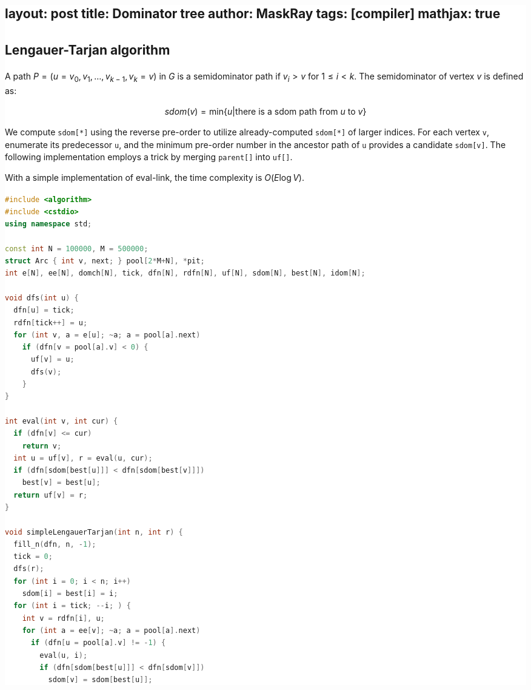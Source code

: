 layout: post
title: Dominator tree
author: MaskRay
tags: [compiler]
mathjax: true
---

## Lengauer-Tarjan algorithm



A path $P=(u=v_0,v_1,\ldots,v_{k-1},v_k=v)$ in _G_ is a semidominator path if $v_i>v$ for $1\leq i<k$.
The semidominator of vertex _v_ is defined as:

$$sdom(v) = \text{min}\{u | \text{there is a sdom path from } u \text{ to } v\}$$

We compute `sdom[*]` using the reverse pre-order to utilize already-computed `sdom[*]` of larger indices.
For each vertex `v`, enumerate its predecessor `u`, and the minimum pre-order number in the ancestor path of `u` provides a candidate `sdom[v]`.
The following implementation employs a trick by merging `parent[]` into `uf[]`.

With a simple implementation of eval-link, the time complexity is $O(E\log V)$.

```cpp
#include <algorithm>
#include <cstdio>
using namespace std;

const int N = 100000, M = 500000;
struct Arc { int v, next; } pool[2*M+N], *pit;
int e[N], ee[N], domch[N], tick, dfn[N], rdfn[N], uf[N], sdom[N], best[N], idom[N];

void dfs(int u) {
  dfn[u] = tick;
  rdfn[tick++] = u;
  for (int v, a = e[u]; ~a; a = pool[a].next)
    if (dfn[v = pool[a].v] < 0) {
      uf[v] = u;
      dfs(v);
    }
}

int eval(int v, int cur) {
  if (dfn[v] <= cur)
    return v;
  int u = uf[v], r = eval(u, cur);
  if (dfn[sdom[best[u]]] < dfn[sdom[best[v]]])
    best[v] = best[u];
  return uf[v] = r;
}

void simpleLengauerTarjan(int n, int r) {
  fill_n(dfn, n, -1);
  tick = 0;
  dfs(r);
  for (int i = 0; i < n; i++)
    sdom[i] = best[i] = i;
  for (int i = tick; --i; ) {
    int v = rdfn[i], u;
    for (int a = ee[v]; ~a; a = pool[a].next)
      if (dfn[u = pool[a].v] != -1) {
        eval(u, i);
        if (dfn[sdom[best[u]]] < dfn[sdom[v]])
          sdom[v] = sdom[best[u]];
```